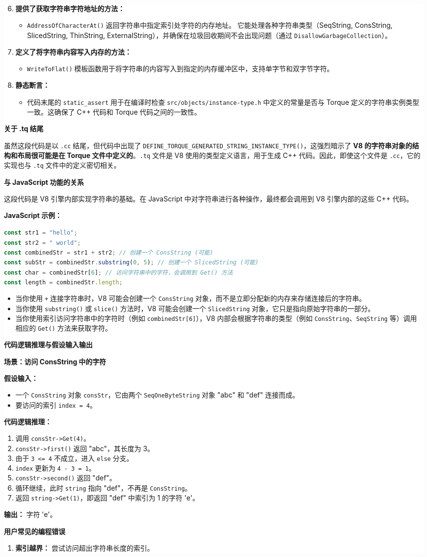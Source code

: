 6. **提供了获取字符串字符地址的方法：**
   - `AddressOfCharacterAt()`  返回字符串中指定索引处字符的内存地址。 它能处理各种字符串类型（SeqString, ConsString, SlicedString, ThinString, ExternalString），并确保在垃圾回收期间不会出现问题（通过 `DisallowGarbageCollection`）。

7. **定义了将字符串内容写入内存的方法：**
   -  `WriteToFlat()` 模板函数用于将字符串的内容写入到指定的内存缓冲区中，支持单字节和双字节字符。

8. **静态断言：**
   - 代码末尾的 `static_assert` 用于在编译时检查 `src/objects/instance-type.h` 中定义的常量是否与 Torque 定义的字符串实例类型一致。这确保了 C++ 代码和 Torque 代码之间的一致性。

**关于 .tq 结尾**

虽然这段代码是以 `.cc` 结尾，但代码中出现了 `DEFINE_TORQUE_GENERATED_STRING_INSTANCE_TYPE()`，这强烈暗示了 **V8 的字符串对象的结构和布局很可能是在 Torque 文件中定义的**。`.tq` 文件是 V8 使用的类型定义语言，用于生成 C++ 代码。因此，即使这个文件是 `.cc`，它的实现也与 `.tq` 文件中的定义密切相关。

**与 JavaScript 功能的关系**

这段代码是 V8 引擎内部实现字符串的基础。在 JavaScript 中对字符串进行各种操作，最终都会调用到 V8 引擎内部的这些 C++ 代码。

**JavaScript 示例：**

```javascript
const str1 = "hello";
const str2 = " world";
const combinedStr = str1 + str2; // 创建一个 ConsString (可能)
const subStr = combinedStr.substring(0, 5); // 创建一个 SlicedString (可能)
const char = combinedStr[6]; // 访问字符串中的字符，会调用到 Get() 方法
const length = combinedStr.length;
```

- 当你使用 `+` 连接字符串时，V8 可能会创建一个 `ConsString` 对象，而不是立即分配新的内存来存储连接后的字符串。
- 当你使用 `substring()` 或 `slice()` 方法时，V8 可能会创建一个 `SlicedString` 对象，它只是指向原始字符串的一部分。
- 当你使用索引访问字符串中的字符时（例如 `combinedStr[6]`），V8 内部会根据字符串的类型（例如 `ConsString`、`SeqString` 等）调用相应的 `Get()` 方法来获取字符。

**代码逻辑推理与假设输入输出**

**场景：访问 ConsString 中的字符**

**假设输入：**

- 一个 `ConsString` 对象 `consStr`，它由两个 `SeqOneByteString` 对象 "abc" 和 "def" 连接而成。
- 要访问的索引 `index = 4`。

**代码逻辑推理：**

1. 调用 `consStr->Get(4)`。
2. `consStr->first()` 返回 "abc"，其长度为 3。
3. 由于 `3 <= 4` 不成立，进入 `else` 分支。
4. `index` 更新为 `4 - 3 = 1`。
5. `consStr->second()` 返回 "def"。
6. 循环继续，此时 `string` 指向 "def"，不再是 `ConsString`。
7. 返回 `string->Get(1)`，即返回 "def" 中索引为 1 的字符 'e'。

**输出：** 字符 'e'。

**用户常见的编程错误**

1. **索引越界：** 尝试访问超出字符串长度的索引。
